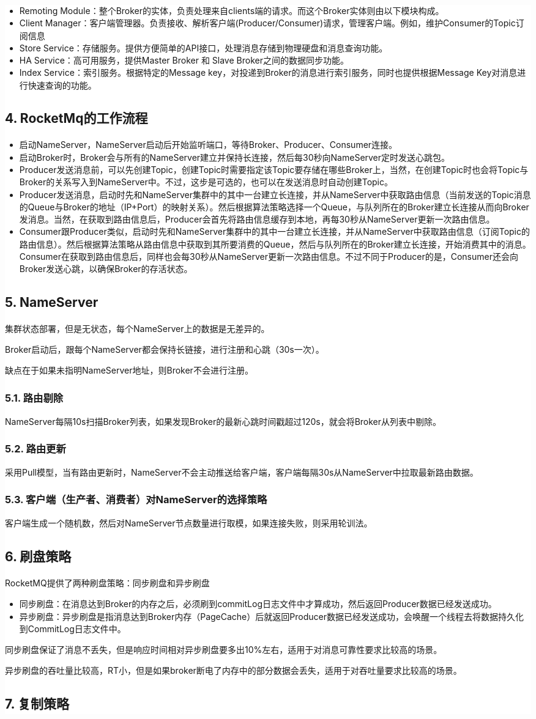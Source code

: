 - Remoting Module：整个Broker的实体，负责处理来自clients端的请求。而这个Broker实体则由以下模块构成。
- Client Manager：客户端管理器。负责接收、解析客户端(Producer/Consumer)请求，管理客户端。例如，维护Consumer的Topic订阅信息
- Store Service：存储服务。提供方便简单的API接口，处理消息存储到物理硬盘和消息查询功能。
- HA Service：高可用服务，提供Master Broker 和 Slave Broker之间的数据同步功能。
- Index Service：索引服务。根据特定的Message key，对投递到Broker的消息进行索引服务，同时也提供根据Message Key对消息进行快速查询的功能。


##  4. <a name='RocketMq'></a>RocketMq的工作流程

- 启动NameServer，NameServer启动后开始监听端口，等待Broker、Producer、Consumer连接。
- 启动Broker时，Broker会与所有的NameServer建立并保持长连接，然后每30秒向NameServer定时发送心跳包。
- Producer发送消息前，可以先创建Topic，创建Topic时需要指定该Topic要存储在哪些Broker上，当然，在创建Topic时也会将Topic与Broker的关系写入到NameServer中。不过，这步是可选的，也可以在发送消息时自动创建Topic。
- Producer发送消息，启动时先和NameServer集群中的其中一台建立长连接，并从NameServer中获取路由信息（当前发送的Topic消息的Queue与Broker的地址（IP+Port）的映射关系）。然后根据算法策略选择一个Queue，与队列所在的Broker建立长连接从而向Broker发消息。当然，在获取到路由信息后，Producer会首先将路由信息缓存到本地，再每30秒从NameServer更新一次路由信息。
- Consumer跟Producer类似，启动时先和NameServer集群中的其中一台建立长连接，并从NameServer中获取路由信息（订阅Topic的路由信息）。然后根据算法策略从路由信息中获取到其所要消费的Queue，然后与队列所在的Broker建立长连接，开始消费其中的消息。Consumer在获取到路由信息后，同样也会每30秒从NameServer更新一次路由信息。不过不同于Producer的是，Consumer还会向Broker发送心跳，以确保Broker的存活状态。



##  5. <a name='NameServer-1'></a>NameServer
集群状态部署，但是无状态，每个NameServer上的数据是无差异的。

Broker启动后，跟每个NameServer都会保持长链接，进行注册和心跳（30s一次）。

缺点在于如果未指明NameServer地址，则Broker不会进行注册。


###  5.1. <a name='-1'></a>路由剔除
NameServer每隔10s扫描Broker列表，如果发现Broker的最新心跳时间戳超过120s，就会将Broker从列表中剔除。

###  5.2. <a name='-1'></a>路由更新
采用Pull模型，当有路由更新时，NameServer不会主动推送给客户端，客户端每隔30s从NameServer中拉取最新路由数据。

###  5.3. <a name='NameServer-1'></a>客户端（生产者、消费者）对NameServer的选择策略
客户端生成一个随机数，然后对NameServer节点数量进行取模，如果连接失败，则采用轮训法。



##  6. <a name='-1'></a>刷盘策略
RocketMQ提供了两种刷盘策略：同步刷盘和异步刷盘

- 同步刷盘：在消息达到Broker的内存之后，必须刷到commitLog日志文件中才算成功，然后返回Producer数据已经发送成功。
- 异步刷盘：异步刷盘是指消息达到Broker内存（PageCache）后就返回Producer数据已经发送成功，会唤醒一个线程去将数据持久化到CommitLog日志文件中。

同步刷盘保证了消息不丢失，但是响应时间相对异步刷盘要多出10%左右，适用于对消息可靠性要求比较高的场景。

异步刷盘的吞吐量比较高，RT小，但是如果broker断电了内存中的部分数据会丢失，适用于对吞吐量要求比较高的场景。


##  7. <a name='-1'></a>复制策略
